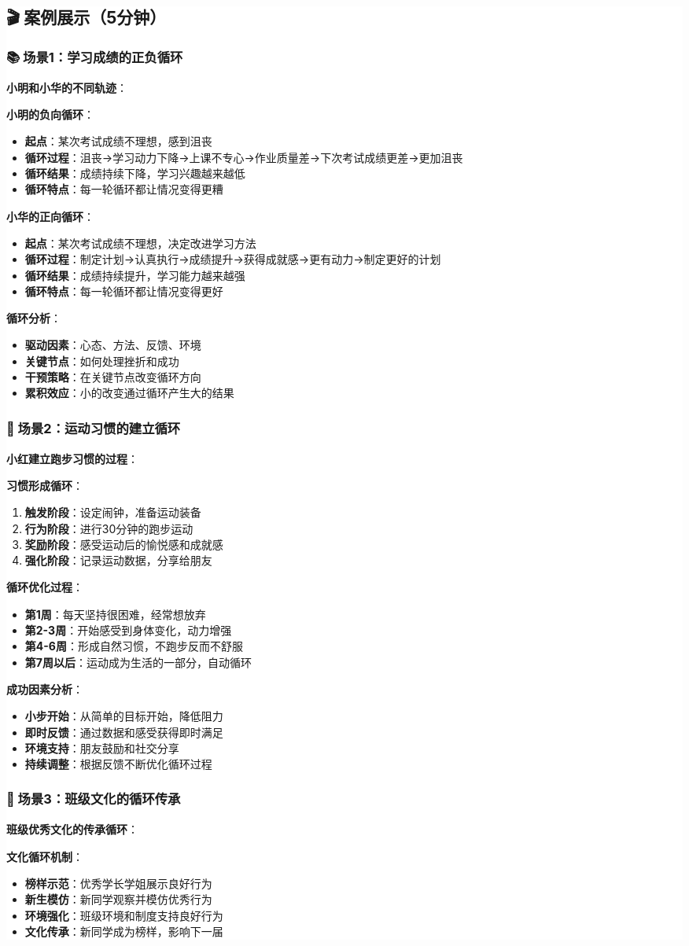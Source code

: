 
## 🎬 案例展示（5分钟）

### 📚 场景1：学习成绩的正负循环

**小明和小华的不同轨迹**：

**小明的负向循环**：
- **起点**：某次考试成绩不理想，感到沮丧
- **循环过程**：沮丧→学习动力下降→上课不专心→作业质量差→下次考试成绩更差→更加沮丧
- **循环结果**：成绩持续下降，学习兴趣越来越低
- **循环特点**：每一轮循环都让情况变得更糟

**小华的正向循环**：
- **起点**：某次考试成绩不理想，决定改进学习方法
- **循环过程**：制定计划→认真执行→成绩提升→获得成就感→更有动力→制定更好的计划
- **循环结果**：成绩持续提升，学习能力越来越强
- **循环特点**：每一轮循环都让情况变得更好

**循环分析**：
- **驱动因素**：心态、方法、反馈、环境
- **关键节点**：如何处理挫折和成功
- **干预策略**：在关键节点改变循环方向
- **累积效应**：小的改变通过循环产生大的结果

### 🏃 场景2：运动习惯的建立循环

**小红建立跑步习惯的过程**：

**习惯形成循环**：
1. **触发阶段**：设定闹钟，准备运动装备
2. **行为阶段**：进行30分钟的跑步运动
3. **奖励阶段**：感受运动后的愉悦感和成就感
4. **强化阶段**：记录运动数据，分享给朋友

**循环优化过程**：
- **第1周**：每天坚持很困难，经常想放弃
- **第2-3周**：开始感受到身体变化，动力增强
- **第4-6周**：形成自然习惯，不跑步反而不舒服
- **第7周以后**：运动成为生活的一部分，自动循环

**成功因素分析**：
- **小步开始**：从简单的目标开始，降低阻力
- **即时反馈**：通过数据和感受获得即时满足
- **环境支持**：朋友鼓励和社交分享
- **持续调整**：根据反馈不断优化循环过程

### 🌱 场景3：班级文化的循环传承

**班级优秀文化的传承循环**：

**文化循环机制**：
- **榜样示范**：优秀学长学姐展示良好行为
- **新生模仿**：新同学观察并模仿优秀行为
- **环境强化**：班级环境和制度支持良好行为
- **文化传承**：新同学成为榜样，影响下一届
